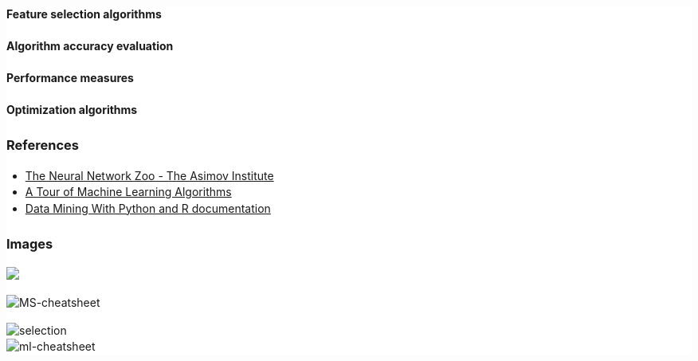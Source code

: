 #### Feature selection algorithms

#### Algorithm accuracy evaluation

#### Performance measures

#### Optimization algorithms

### References

- [The Neural Network Zoo - The Asimov Institute](https://www.asimovinstitute.org/neural-network-zoo/)
- [A Tour of Machine Learning Algorithms](https://machinelearningmastery.com/a-tour-of-machine-learning-algorithms/)
- [Data Mining With Python and R documentation](https://runawayhorse001.github.io/DatamingTutorial/)

### Images

![](https://runawayhorse001.github.io/DatamingTutorial/_images/mlalgs.png)

![MS-cheatsheet](https://learn.microsoft.com/en-us/azure/machine-learning/media/algorithm-cheat-sheet/machine-learning-algorithm-cheat-sheet.png#lightbox)

![selection](https://i.vgy.me/cx5axr.png)  
![ml-cheatsheet](https://i.vgy.me/jLisSL.png)

